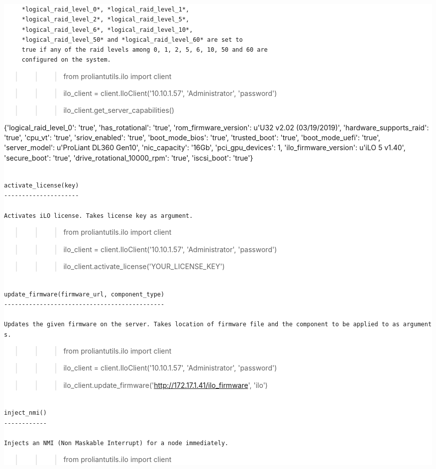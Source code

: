 ```
     *logical_raid_level_0*, *logical_raid_level_1*,
     *logical_raid_level_2*, *logical_raid_level_5*,
     *logical_raid_level_6*, *logical_raid_level_10*,
     *logical_raid_level_50* and *logical_raid_level_60* are set to
     true if any of the raid levels among 0, 1, 2, 5, 6, 10, 50 and 60 are
     configured on the system.

```
   >>> from proliantutils.ilo import client

   >>> ilo_client = client.IloClient('10.10.1.57', 'Administrator', 'password')

   >>> ilo_client.get_server_capabilities()

   {'logical_raid_level_0': 'true', 'has_rotational': 'true',
   'rom_firmware_version': u'U32 v2.02 (03/19/2019)',
   'hardware_supports_raid': 'true', 'cpu_vt': 'true',
   'sriov_enabled': 'true', 'boot_mode_bios': 'true',
   'trusted_boot': 'true', 'boot_mode_uefi': 'true',
   'server_model': u'ProLiant DL360 Gen10', 'nic_capacity': '16Gb',
   'pci_gpu_devices': 1, 'ilo_firmware_version': u'iLO 5 v1.40',
   'secure_boot': 'true', 'drive_rotational_10000_rpm': 'true',
   'iscsi_boot': 'true'}
```

activate_license(key)
---------------------

Activates iLO license. Takes license key as argument.

```
   >>> from proliantutils.ilo import client

   >>> ilo_client = client.IloClient('10.10.1.57', 'Administrator', 'password')

   >>> ilo_client.activate_license('YOUR_LICENSE_KEY')
```

update_firmware(firmware_url, component_type)
---------------------------------------------

Updates the given firmware on the server. Takes location of firmware file and the component to be applied to as arguments.

```
   >>> from proliantutils.ilo import client

   >>> ilo_client = client.IloClient('10.10.1.57', 'Administrator', 'password')

   >>> ilo_client.update_firmware('http://172.17.1.41/ilo_firmware', 'ilo')
```

inject_nmi()
------------

Injects an NMI (Non Maskable Interrupt) for a node immediately.

```
   >>> from proliantutils.ilo import client
